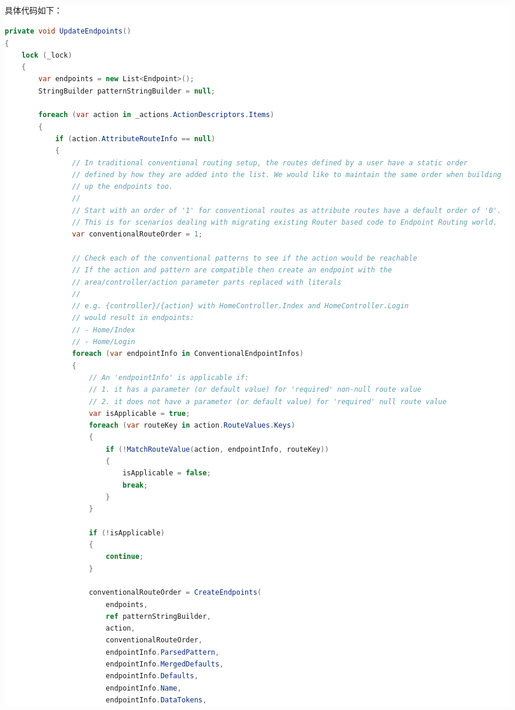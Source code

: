 具体代码如下：
```csharp
private void UpdateEndpoints()
{
    lock (_lock)
    {
        var endpoints = new List<Endpoint>();
        StringBuilder patternStringBuilder = null;

        foreach (var action in _actions.ActionDescriptors.Items)
        {
            if (action.AttributeRouteInfo == null)
            {
                // In traditional conventional routing setup, the routes defined by a user have a static order
                // defined by how they are added into the list. We would like to maintain the same order when building
                // up the endpoints too.
                //
                // Start with an order of '1' for conventional routes as attribute routes have a default order of '0'.
                // This is for scenarios dealing with migrating existing Router based code to Endpoint Routing world.
                var conventionalRouteOrder = 1;

                // Check each of the conventional patterns to see if the action would be reachable
                // If the action and pattern are compatible then create an endpoint with the
                // area/controller/action parameter parts replaced with literals
                //
                // e.g. {controller}/{action} with HomeController.Index and HomeController.Login
                // would result in endpoints:
                // - Home/Index
                // - Home/Login
                foreach (var endpointInfo in ConventionalEndpointInfos)
                {
                    // An 'endpointInfo' is applicable if:
                    // 1. it has a parameter (or default value) for 'required' non-null route value
                    // 2. it does not have a parameter (or default value) for 'required' null route value
                    var isApplicable = true;
                    foreach (var routeKey in action.RouteValues.Keys)
                    {
                        if (!MatchRouteValue(action, endpointInfo, routeKey))
                        {
                            isApplicable = false;
                            break;
                        }
                    }

                    if (!isApplicable)
                    {
                        continue;
                    }

                    conventionalRouteOrder = CreateEndpoints(
                        endpoints,
                        ref patternStringBuilder,
                        action,
                        conventionalRouteOrder,
                        endpointInfo.ParsedPattern,
                        endpointInfo.MergedDefaults,
                        endpointInfo.Defaults,
                        endpointInfo.Name,
                        endpointInfo.DataTokens,
```